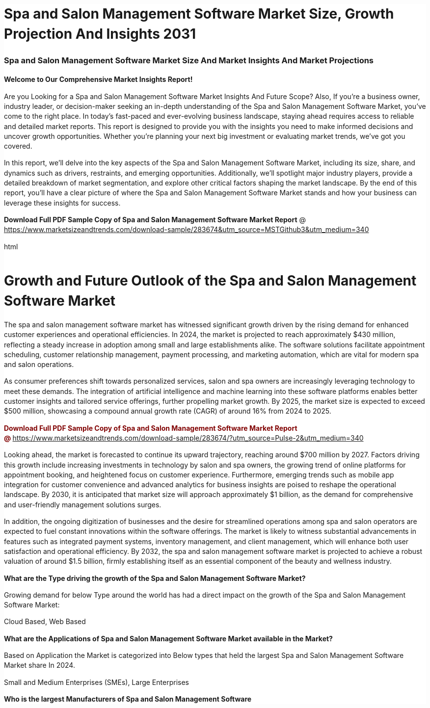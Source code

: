 <H1> Spa and Salon Management Software Market Size, Growth Projection And Insights 2031</H1><div class="" data-test-id=""><h3><span class="">Spa and Salon Management Software Market Size And Market Insights And Market Projections</span></h3></div><div class="" data-test-id=""><p><strong>Welcome to Our Comprehensive Market Insights Report!</strong></p><p>Are you Looking for a Spa and Salon Management Software Market Insights And Future Scope? Also, If you&rsquo;re a business owner, industry leader, or decision-maker seeking an in-depth understanding of the Spa and Salon Management Software Market, you&rsquo;ve come to the right place. In today&rsquo;s fast-paced and ever-evolving business landscape, staying ahead requires access to reliable and detailed market reports. This report is designed to provide you with the insights you need to make informed decisions and uncover growth opportunities. Whether you&rsquo;re planning your next big investment or evaluating market trends, we&rsquo;ve got you covered.</p><p>In this report, we&rsquo;ll delve into the key aspects of the Spa and Salon Management Software Market, including its size, share, and dynamics such as drivers, restraints, and emerging opportunities. Additionally, we&rsquo;ll spotlight major industry players, provide a detailed breakdown of market segmentation, and explore other critical factors shaping the market landscape. By the end of this report, you&rsquo;ll have a clear picture of where the Spa and Salon Management Software Market stands and how your business can leverage these insights for success.</p><p><strong>Download Full PDF Sample Copy of Spa and Salon Management Software Market Report</strong> @ <a href="https://www.marketsizeandtrends.com/download-sample/283674&utm_source=MSTGithub3&utm_medium=340" target="_blank">https://www.marketsizeandtrends.com/download-sample/283674&utm_source=MSTGithub3&utm_medium=340</a></p></div><div class="" data-test-id=""><p><span class="">html<!DOCTYPE html><html lang="en"><head> <meta charset="UTF-8"> <meta name="viewport" content="width=device-width, initial-scale=1.0"> <title>Spa and Salon Management Software Market Growth</title></head><body> <h1>Growth and Future Outlook of the Spa and Salon Management Software Market</h1> <p>The spa and salon management software market has witnessed significant growth driven by the rising demand for enhanced customer experiences and operational efficiencies. In 2024, the market is projected to reach approximately $430 million, reflecting a steady increase in adoption among small and large establishments alike. The software solutions facilitate appointment scheduling, customer relationship management, payment processing, and marketing automation, which are vital for modern spa and salon operations.</p> <p>As consumer preferences shift towards personalized services, salon and spa owners are increasingly leveraging technology to meet these demands. The integration of artificial intelligence and machine learning into these software platforms enables better customer insights and tailored service offerings, further propelling market growth. By 2025, the market size is expected to exceed $500 million, showcasing a compound annual growth rate (CAGR) of around 16% from 2024 to 2025.</p> <p><strong><span style="color: #800000;">Download Full PDF Sample Copy of Spa and Salon Management Software Market Report @</span>&nbsp;</strong><a href="https://www.marketsizeandtrends.com/download-sample/283674/?utm_source=Pulse-2&amp;utm_medium=340">https://www.marketsizeandtrends.com/download-sample/283674/?utm_source=Pulse-2&amp;utm_medium=340</a></p> <p>Looking ahead, the market is forecasted to continue its upward trajectory, reaching around $700 million by 2027. Factors driving this growth include increasing investments in technology by salon and spa owners, the growing trend of online platforms for appointment booking, and heightened focus on customer experience. Furthermore, emerging trends such as mobile app integration for customer convenience and advanced analytics for business insights are poised to reshape the operational landscape. By 2030, it is anticipated that market size will approach approximately $1 billion, as the demand for comprehensive and user-friendly management solutions surges.</p> <p>In addition, the ongoing digitization of businesses and the desire for streamlined operations among spa and salon operators are expected to fuel constant innovations within the software offerings. The market is likely to witness substantial advancements in features such as integrated payment systems, inventory management, and client management, which will enhance both user satisfaction and operational efficiency. By 2032, the spa and salon management software market is projected to achieve a robust valuation of around $1.5 billion, firmly establishing itself as an essential component of the beauty and wellness industry.</p></body></html></span></p><p><strong><span class="">What are the&nbsp;Type driving the growth of the Spa and Salon Management Software Market?</span></strong></p></div><div class="" data-test-id=""><p><span class="">Growing demand for below Type around the world has had a direct impact on the growth of the Spa and Salon Management Software Market:</span></p></div><div class="" data-test-id=""><p>Cloud Based, Web Based</p><p><span class=""><strong>What are the&nbsp;Applications&nbsp;of Spa and Salon Management Software Market available in the Market?</strong></span></p></div><div class="" data-test-id=""><p><span class="">Based on Application the Market is categorized into Below types that held the largest Spa and Salon Management Software Market share In 2024.</span></p></div><div class="" data-test-id=""><p><span class="">Small and Medium Enterprises (SMEs), Large Enterprises</span></p><p><span class=""><strong>Who is the largest Manufacturers of Spa and Salon Management Software
